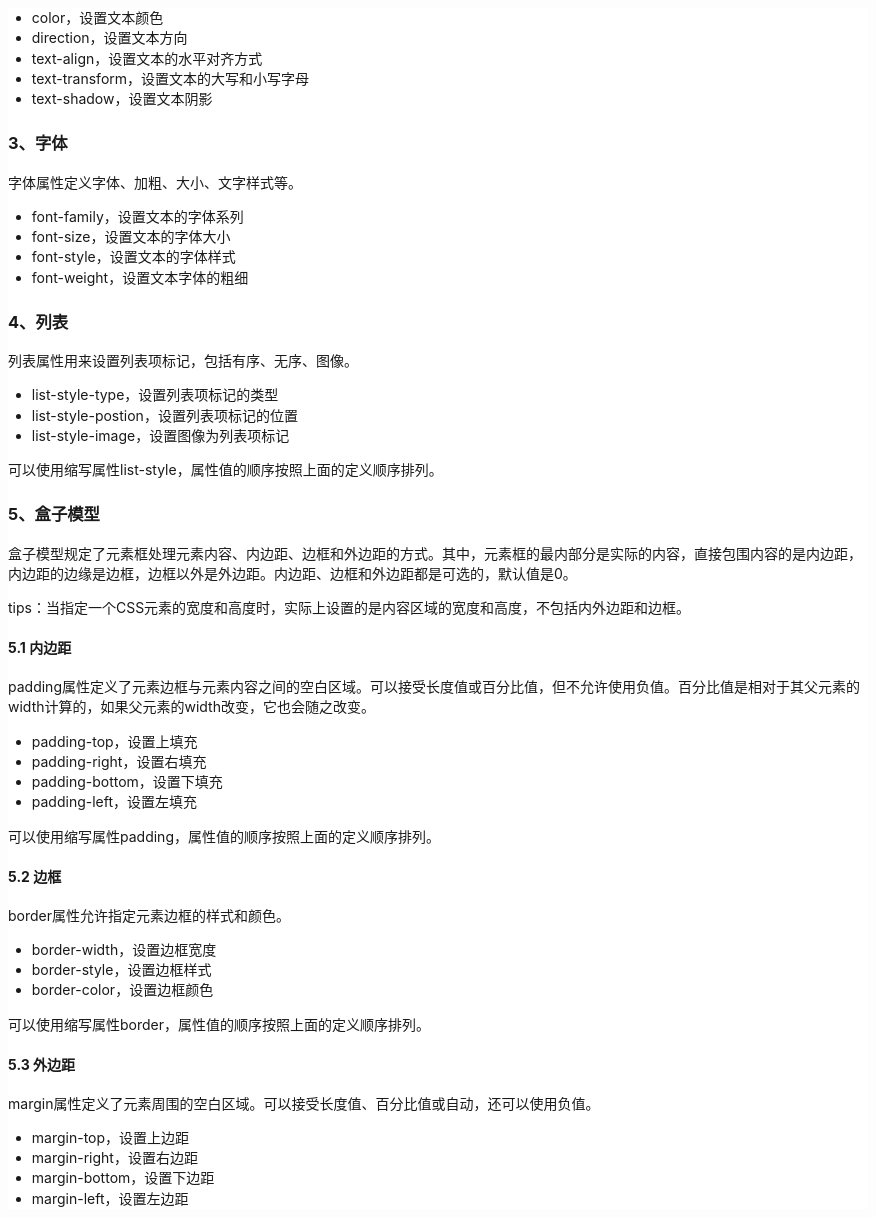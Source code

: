 * color，设置文本颜色
* direction，设置文本方向
* text-align，设置文本的水平对齐方式
* text-transform，设置文本的大写和小写字母
* text-shadow，设置文本阴影

### 3、字体
字体属性定义字体、加粗、大小、文字样式等。

* font-family，设置文本的字体系列
* font-size，设置文本的字体大小
* font-style，设置文本的字体样式
* font-weight，设置文本字体的粗细

### 4、列表
列表属性用来设置列表项标记，包括有序、无序、图像。

* list-style-type，设置列表项标记的类型
* list-style-postion，设置列表项标记的位置
* list-style-image，设置图像为列表项标记

可以使用缩写属性list-style，属性值的顺序按照上面的定义顺序排列。

### 5、盒子模型
盒子模型规定了元素框处理元素内容、内边距、边框和外边距的方式。其中，元素框的最内部分是实际的内容，直接包围内容的是内边距，内边距的边缘是边框，边框以外是外边距。内边距、边框和外边距都是可选的，默认值是0。

tips：当指定一个CSS元素的宽度和高度时，实际上设置的是内容区域的宽度和高度，不包括内外边距和边框。

#### 5.1 内边距
padding属性定义了元素边框与元素内容之间的空白区域。可以接受长度值或百分比值，但不允许使用负值。百分比值是相对于其父元素的width计算的，如果父元素的width改变，它也会随之改变。

* padding-top，设置上填充
* padding-right，设置右填充
* padding-bottom，设置下填充
* padding-left，设置左填充

可以使用缩写属性padding，属性值的顺序按照上面的定义顺序排列。

#### 5.2 边框
border属性允许指定元素边框的样式和颜色。

* border-width，设置边框宽度
* border-style，设置边框样式
* border-color，设置边框颜色

可以使用缩写属性border，属性值的顺序按照上面的定义顺序排列。

#### 5.3 外边距
margin属性定义了元素周围的空白区域。可以接受长度值、百分比值或自动，还可以使用负值。

* margin-top，设置上边距
* margin-right，设置右边距
* margin-bottom，设置下边距
* margin-left，设置左边距
